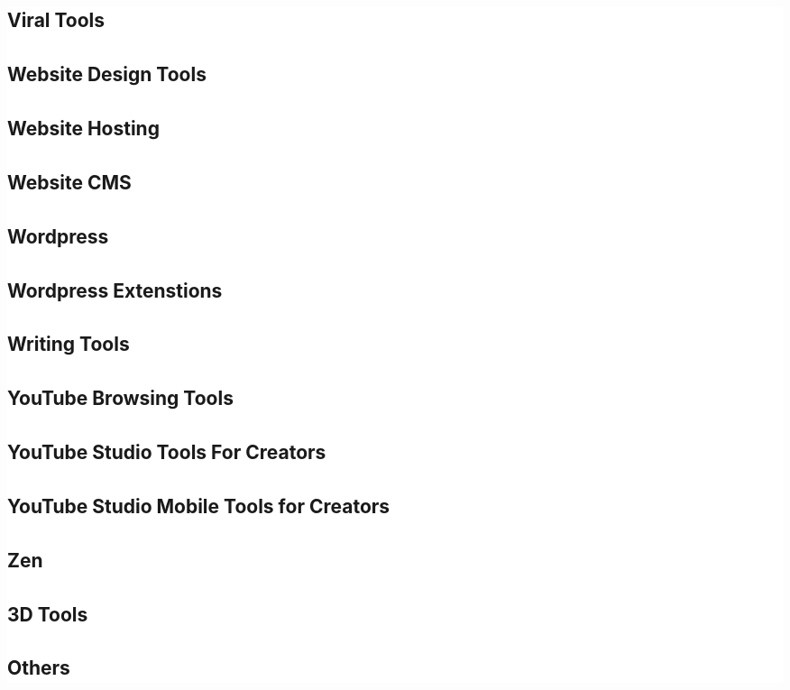 ## Viral Tools

## Website Design Tools

## Website Hosting

## Website CMS

## Wordpress

## Wordpress Extenstions

## Writing Tools

## YouTube Browsing Tools

## YouTube Studio Tools For Creators

## YouTube Studio Mobile Tools for Creators

## Zen

## 3D Tools

## Others
